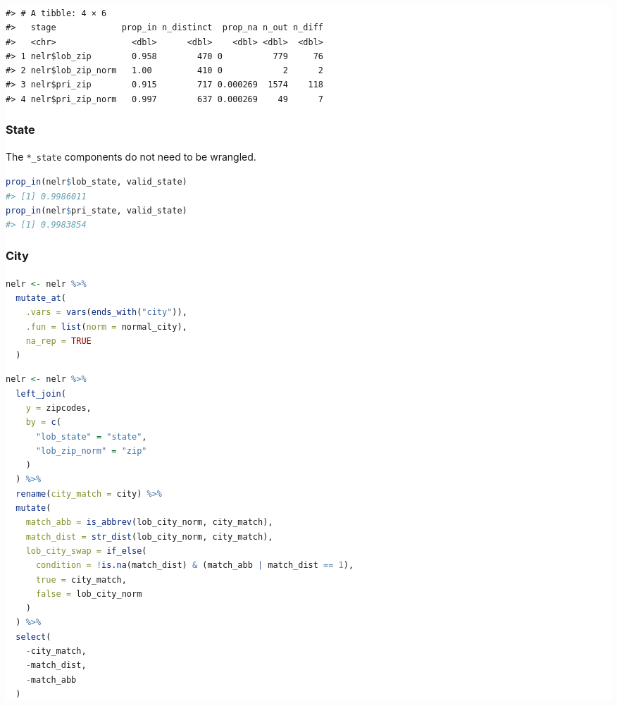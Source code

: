     #> # A tibble: 4 × 6
    #>   stage             prop_in n_distinct  prop_na n_out n_diff
    #>   <chr>               <dbl>      <dbl>    <dbl> <dbl>  <dbl>
    #> 1 nelr$lob_zip        0.958        470 0          779     76
    #> 2 nelr$lob_zip_norm   1.00         410 0            2      2
    #> 3 nelr$pri_zip        0.915        717 0.000269  1574    118
    #> 4 nelr$pri_zip_norm   0.997        637 0.000269    49      7

### State

The `*_state` components do not need to be wrangled.

``` r
prop_in(nelr$lob_state, valid_state)
#> [1] 0.9986011
prop_in(nelr$pri_state, valid_state)
#> [1] 0.9983854
```

### City

``` r
nelr <- nelr %>% 
  mutate_at(
    .vars = vars(ends_with("city")),
    .fun = list(norm = normal_city),
    na_rep = TRUE
  )
```

``` r
nelr <- nelr %>% 
  left_join(
    y = zipcodes,
    by = c(
      "lob_state" = "state",
      "lob_zip_norm" = "zip"
    )
  ) %>% 
  rename(city_match = city) %>% 
  mutate(
    match_abb = is_abbrev(lob_city_norm, city_match),
    match_dist = str_dist(lob_city_norm, city_match),
    lob_city_swap = if_else(
      condition = !is.na(match_dist) & (match_abb | match_dist == 1),
      true = city_match,
      false = lob_city_norm
    )
  ) %>% 
  select(
    -city_match,
    -match_dist,
    -match_abb
  )
```
